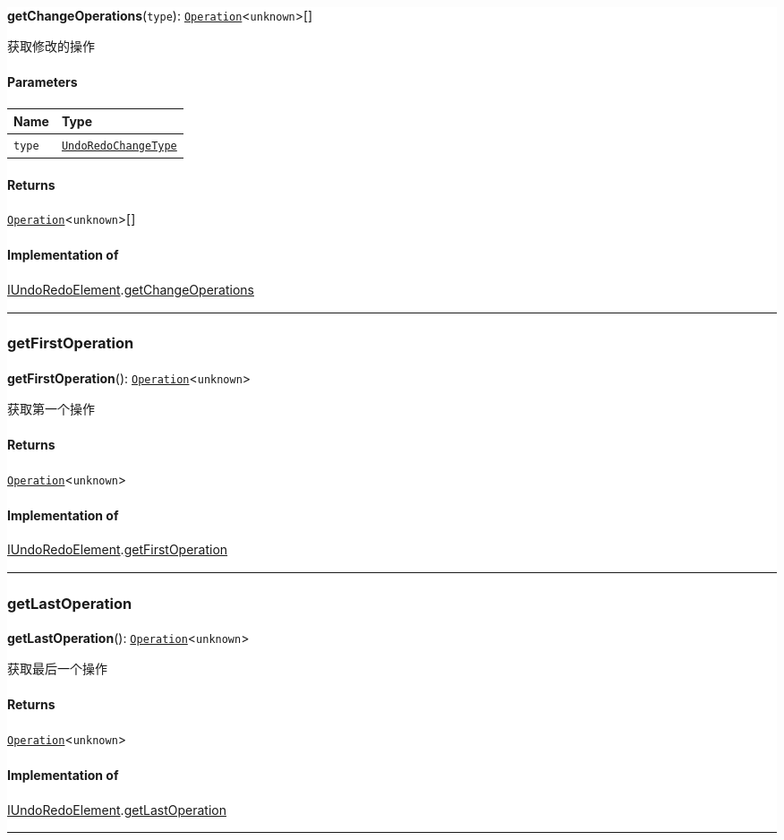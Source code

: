 **getChangeOperations**(`type`): [`Operation`](/en/auto-docs/free-history-plugin/interfaces/Operation.md)<`unknown`>\[]

获取修改的操作

#### Parameters

| Name | Type |
| :------ | :------ |
| `type` | [`UndoRedoChangeType`](/en/auto-docs/free-history-plugin/enums/UndoRedoChangeType.md) |

#### Returns

[`Operation`](/en/auto-docs/free-history-plugin/interfaces/Operation.md)<`unknown`>\[]

#### Implementation of

[IUndoRedoElement](/en/auto-docs/free-history-plugin/interfaces/IUndoRedoElement.md).[getChangeOperations](/en/auto-docs/free-history-plugin/interfaces/IUndoRedoElement.md#getchangeoperations)

***

### getFirstOperation

**getFirstOperation**(): [`Operation`](/en/auto-docs/free-history-plugin/interfaces/Operation.md)<`unknown`>

获取第一个操作

#### Returns

[`Operation`](/en/auto-docs/free-history-plugin/interfaces/Operation.md)<`unknown`>

#### Implementation of

[IUndoRedoElement](/en/auto-docs/free-history-plugin/interfaces/IUndoRedoElement.md).[getFirstOperation](/en/auto-docs/free-history-plugin/interfaces/IUndoRedoElement.md#getfirstoperation)

***

### getLastOperation

**getLastOperation**(): [`Operation`](/en/auto-docs/free-history-plugin/interfaces/Operation.md)<`unknown`>

获取最后一个操作

#### Returns

[`Operation`](/en/auto-docs/free-history-plugin/interfaces/Operation.md)<`unknown`>

#### Implementation of

[IUndoRedoElement](/en/auto-docs/free-history-plugin/interfaces/IUndoRedoElement.md).[getLastOperation](/en/auto-docs/free-history-plugin/interfaces/IUndoRedoElement.md#getlastoperation)

***
